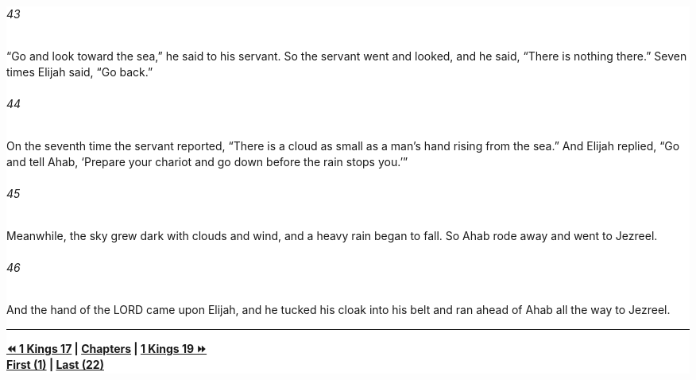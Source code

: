###### 43  
“Go and look toward the sea,” he said to his servant. So the servant went and looked, and he said, “There is nothing there.” Seven times Elijah said, “Go back.”  
  
###### 44  
On the seventh time the servant reported, “There is a cloud as small as a man’s hand rising from the sea.” And Elijah replied, “Go and tell Ahab, ‘Prepare your chariot and go down before the rain stops you.’”  
  
###### 45  
Meanwhile, the sky grew dark with clouds and wind, and a heavy rain began to fall. So Ahab rode away and went to Jezreel.  
  
###### 46  
And the hand of the LORD came upon Elijah, and he tucked his cloak into his belt and ran ahead of Ahab all the way to Jezreel.  
  
  
---  
  
**[⏪ 1 Kings 17](./1%20Kings%2017.md) | [Chapters](./_index.md) | [1 Kings 19 ⏩](./1%20Kings%2019.md)**  
**[First (1)](./1%20Kings%201.md) | [Last (22)](./1%20Kings%2022.md)**  
  
